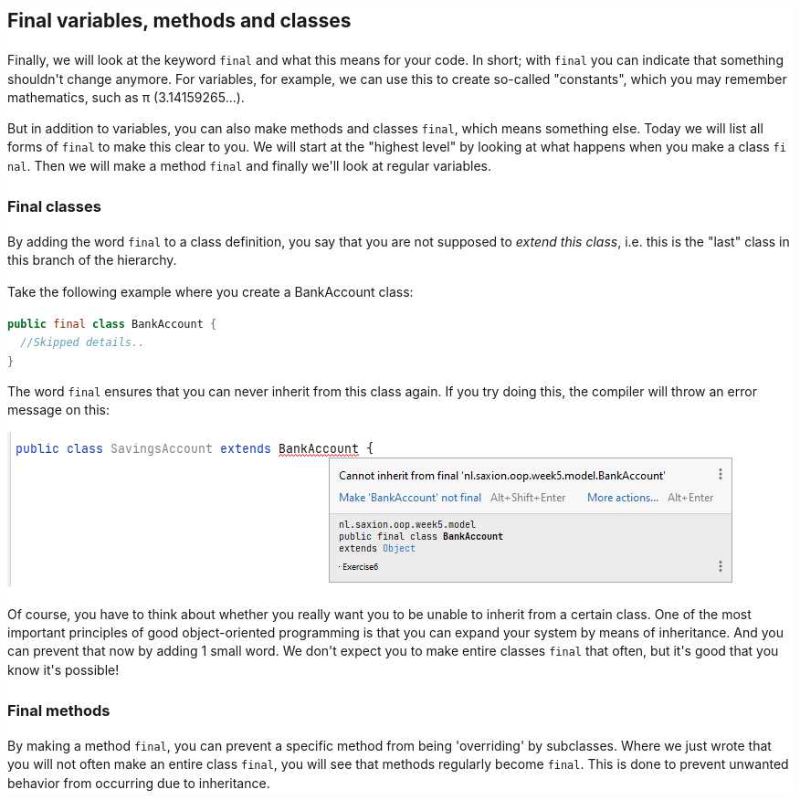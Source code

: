 ## Final variables, methods and classes 
Finally, we will look at the keyword `final` and what this means for your code. In short; with `final` you can indicate 
that something shouldn't change anymore. For variables, for example, we can use this to create so-called "constants", which 
you may remember mathematics, such as π  (3.14159265...).

But in addition to variables, you can also make methods and classes `final`, which means something else. Today we will list 
all forms of `final` to make this clear to you. We will start at the "highest level" by looking at what happens when you 
make a class `final`. Then we will make a method `final` and finally we'll look at regular variables.

### Final classes
By adding the word `final` to a class definition, you say that you are not supposed to _extend this class_, i.e. this 
is the "last" class in this branch of the hierarchy.

Take the following example where you create a BankAccount class:

```java
public final class BankAccount {
  //Skipped details..
}
```

The word `final` ensures that you can never inherit from this class again. If you try doing this, the compiler will
throw an error message on this:

![Cannot inherit from final class](resources/error-cannot-inherit-from-final-class.png)

Of course, you have to think about whether you really want you to be unable to inherit from a certain class. One of the 
most important principles of good object-oriented programming is that you can expand your system by means of inheritance. 
And you can prevent that now by adding 1 small word. We don't expect you to make entire classes `final` that often, but 
it's good that you know it's possible!

### Final methods
By making a method `final`, you can prevent a specific method from being 'overriding' by subclasses. Where we just wrote 
that you will not often make an entire class `final`, you will see that methods regularly become `final`. This is done 
to prevent unwanted behavior from occurring due to inheritance.

